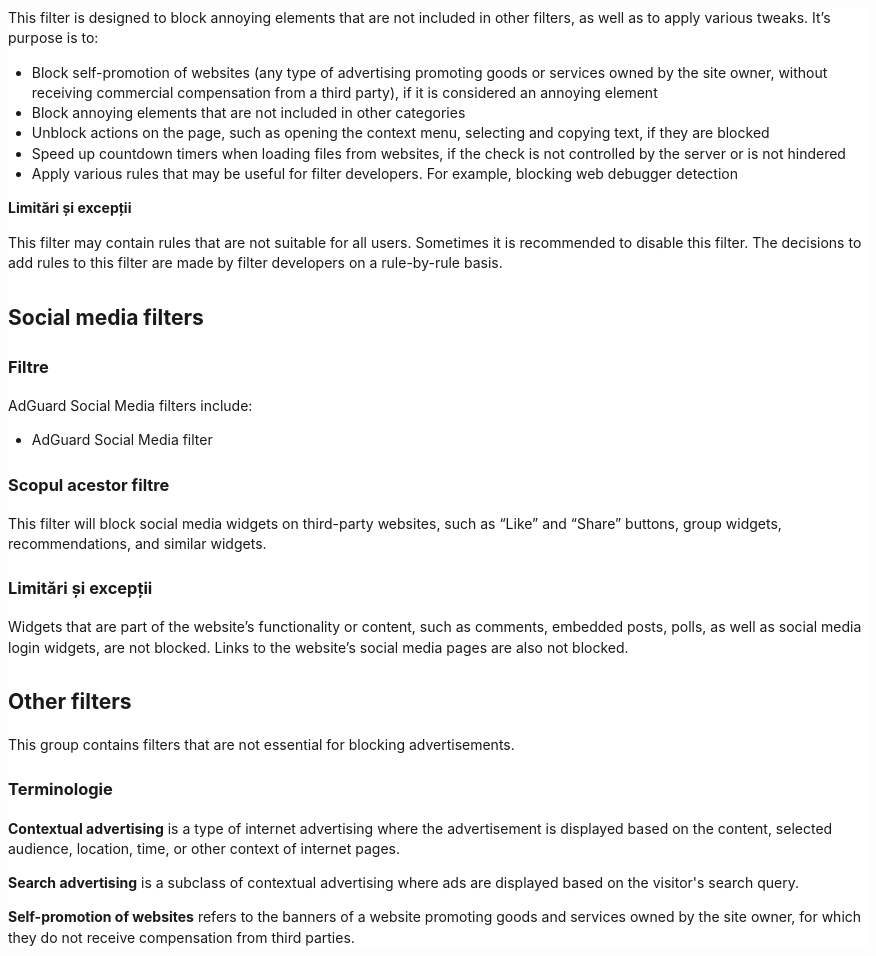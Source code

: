 This filter is designed to block annoying elements that are not included in other filters, as well as to apply various tweaks. It’s purpose is to:

- Block self-promotion of websites (any type of advertising promoting goods or services owned by the site owner, without receiving commercial compensation from a third party), if it is considered an annoying element
- Block annoying elements that are not included in other categories
- Unblock actions on the page, such as opening the context menu, selecting and copying text, if they are blocked
- Speed up countdown timers when loading files from websites, if the check is not controlled by the server or is not hindered
- Apply various rules that may be useful for filter developers. For example, blocking web debugger detection

**Limitări și excepții**

This filter may contain rules that are not suitable for all users. Sometimes it is recommended to disable this filter. The decisions to add rules to this filter are made by filter developers on a rule-by-rule basis.

## Social media filters

### Filtre

AdGuard Social Media filters include:

- AdGuard Social Media filter

### Scopul acestor filtre

This filter will block social media widgets on third-party websites, such as “Like” and “Share” buttons, group widgets, recommendations, and similar widgets.

### Limitări și excepții

Widgets that are part of the website’s functionality or content, such as comments, embedded posts, polls, as well as social media login widgets, are not blocked. Links to the website’s social media pages are also not blocked.

## Other filters

This group contains filters that are not essential for blocking advertisements.

### Terminologie

**Contextual advertising** is a type of internet advertising where the advertisement is displayed based on the content, selected audience, location, time, or other context of internet pages.

**Search advertising** is a subclass of contextual advertising where ads are displayed based on the visitor's search query.

**Self-promotion of websites** refers to the banners of a website promoting goods and services owned by the site owner, for which they do not receive compensation from third parties.

